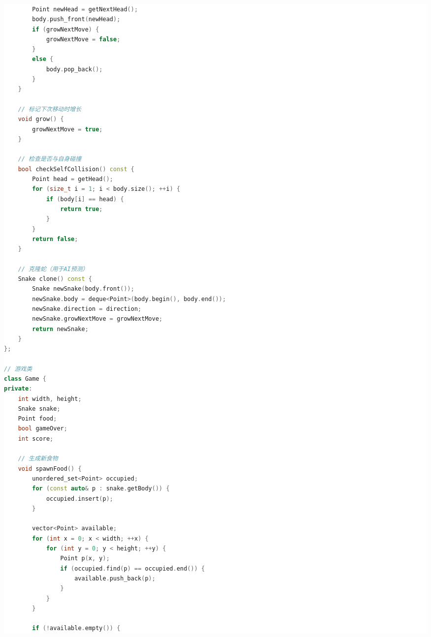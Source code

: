 ```cpp
        Point newHead = getNextHead();
        body.push_front(newHead);
        if (growNextMove) {
            growNextMove = false;
        }
        else {
            body.pop_back();
        }
    }

    // 标记下次移动时增长
    void grow() {
        growNextMove = true;
    }

    // 检查是否与自身碰撞
    bool checkSelfCollision() const {
        Point head = getHead();
        for (size_t i = 1; i < body.size(); ++i) {
            if (body[i] == head) {
                return true;
            }
        }
        return false;
    }

    // 克隆蛇（用于AI预测）
    Snake clone() const {
        Snake newSnake(body.front());
        newSnake.body = deque<Point>(body.begin(), body.end());
        newSnake.direction = direction;
        newSnake.growNextMove = growNextMove;
        return newSnake;
    }
};

// 游戏类
class Game {
private:
    int width, height;
    Snake snake;
    Point food;
    bool gameOver;
    int score;

    // 生成新食物
    void spawnFood() {
        unordered_set<Point> occupied;
        for (const auto& p : snake.getBody()) {
            occupied.insert(p);
        }

        vector<Point> available;
        for (int x = 0; x < width; ++x) {
            for (int y = 0; y < height; ++y) {
                Point p(x, y);
                if (occupied.find(p) == occupied.end()) {
                    available.push_back(p);
                }
            }
        }

        if (!available.empty()) {
```